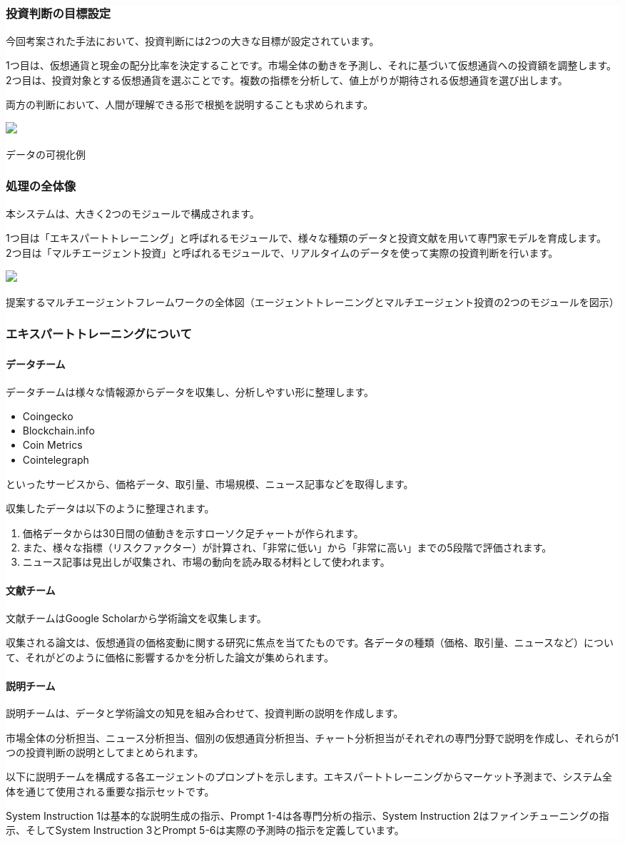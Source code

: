 ### 投資判断の目標設定

今回考案された手法において、投資判断には2つの大きな目標が設定されています。

1つ目は、仮想通貨と現金の配分比率を決定することです。市場全体の動きを予測し、それに基づいて仮想通貨への投資額を調整します。  
2つ目は、投資対象とする仮想通貨を選ぶことです。複数の指標を分析して、値上がりが期待される仮想通貨を選び出します。

両方の判断において、人間が理解できる形で根拠を説明することも求められます。

![](https://ai-data-base.com/wp-content/uploads/2025/01/AIDB_81701_1-1008x1024.jpg)

データの可視化例

### 処理の全体像

本システムは、大きく2つのモジュールで構成されます。

1つ目は「エキスパートトレーニング」と呼ばれるモジュールで、様々な種類のデータと投資文献を用いて専門家モデルを育成します。  
2つ目は「マルチエージェント投資」と呼ばれるモジュールで、リアルタイムのデータを使って実際の投資判断を行います。

![](https://ai-data-base.com/wp-content/uploads/2025/01/AIDB_81701_2-1024x502.jpg)

提案するマルチエージェントフレームワークの全体図（エージェントトレーニングとマルチエージェント投資の2つのモジュールを図示）

### エキスパートトレーニングについて

#### データチーム

データチームは様々な情報源からデータを収集し、分析しやすい形に整理します。

- Coingecko
- Blockchain.info
- Coin Metrics
- Cointelegraph

といったサービスから、価格データ、取引量、市場規模、ニュース記事などを取得します。

収集したデータは以下のように整理されます。

1. 価格データからは30日間の値動きを示すローソク足チャートが作られます。
2. また、様々な指標（リスクファクター）が計算され、「非常に低い」から「非常に高い」までの5段階で評価されます。
3. ニュース記事は見出しが収集され、市場の動向を読み取る材料として使われます。

#### 文献チーム

文献チームはGoogle Scholarから学術論文を収集します。

収集される論文は、仮想通貨の価格変動に関する研究に焦点を当てたものです。各データの種類（価格、取引量、ニュースなど）について、それがどのように価格に影響するかを分析した論文が集められます。

#### 説明チーム

説明チームは、データと学術論文の知見を組み合わせて、投資判断の説明を作成します。

市場全体の分析担当、ニュース分析担当、個別の仮想通貨分析担当、チャート分析担当がそれぞれの専門分野で説明を作成し、それらが1つの投資判断の説明としてまとめられます。

以下に説明チームを構成する各エージェントのプロンプトを示します。エキスパートトレーニングからマーケット予測まで、システム全体を通じて使用される重要な指示セットです。

System Instruction 1は基本的な説明生成の指示、Prompt 1-4は各専門分析の指示、System Instruction 2はファインチューニングの指示、そしてSystem Instruction 3とPrompt 5-6は実際の予測時の指示を定義しています。

